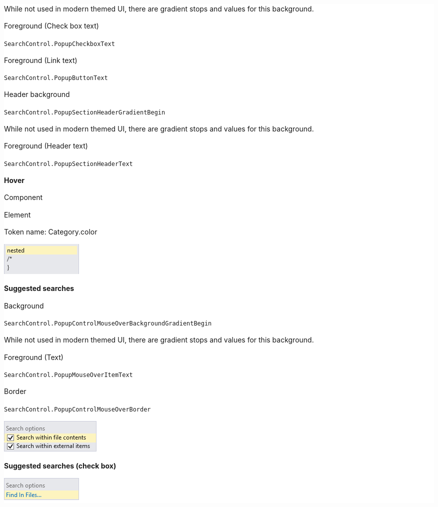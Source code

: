   While not used in modern themed UI, there are gradient stops and values for this background.

  Foreground (Check box text)

  `SearchControl.PopupCheckboxText`

  Foreground (Link text)

  `SearchControl.PopupButtonText`

  Header background

  `SearchControl.PopupSectionHeaderGradientBegin`

  While not used in modern themed UI, there are gradient stops and values for this background.

  Foreground (Header text)

  `SearchControl.PopupSectionHeaderText`

  **Hover**

  Component

  Element

  Token name: Category.color

  ![Search suggested on hover](../../extensibility/ux-guidelines/media/0303-128-searchsuggestedhover.png "0303-128_SearchSuggestedHover")

  **Suggested searches**

  Background

  `SearchControl.PopupControlMouseOverBackgroundGradientBegin`

  While not used in modern themed UI, there are gradient stops and values for this background.

  Foreground (Text)

  `SearchControl.PopupMouseOverItemText`

  Border

  `SearchControl.PopupControlMouseOverBorder`

  ![Search check box on hover](../../extensibility/ux-guidelines/media/0303-129-searchcheckboxhover.png "0303-129_SearchCheckboxHover")

  **Suggested searches (check box)**

  ![Search options on hover](../../extensibility/ux-guidelines/media/0303-130-searchoptionshover.png "0303-130_SearchOptionsHover")
